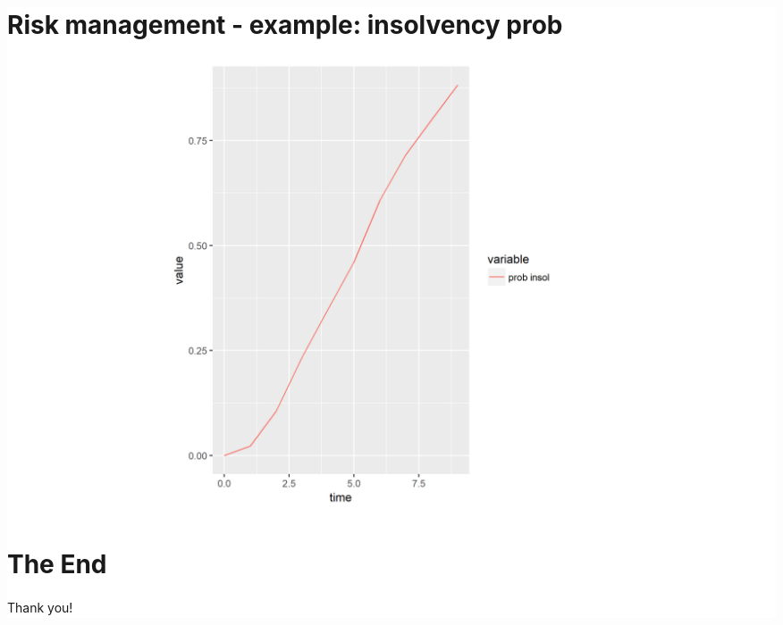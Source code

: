 
Risk management - example: insolvency prob
========================================================

<img src="../plots/insol.png" title="plot of chunk unnamed-chunk-8" alt="plot of chunk unnamed-chunk-8" width="800px" height="500px" />


The End
========================================================

Thank you!
